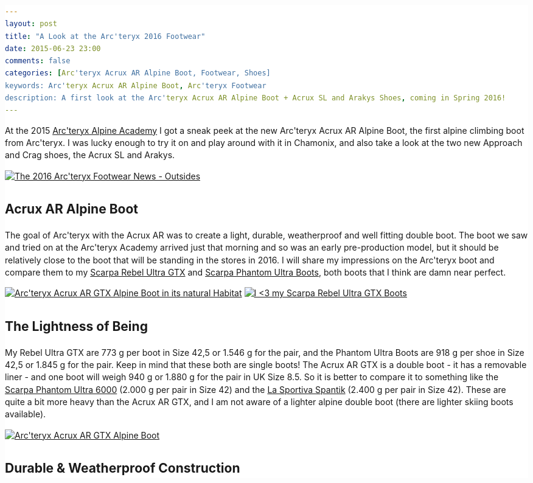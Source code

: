 ```yaml
---
layout: post
title: "A Look at the Arc'teryx 2016 Footwear"
date: 2015-06-23 23:00
comments: false
categories: [Arc'teryx Acrux AR Alpine Boot, Footwear, Shoes]
keywords: Arc'teryx Acrux AR Alpine Boot, Arc'teryx Footwear
description: A first look at the Arc'teryx Acrux AR Alpine Boot + Acrux SL and Arakys Shoes, coming in Spring 2016!
---
```


At the 2015 [Arc'teryx Alpine Academy](https://hikinginfinland.com/2015/06/arcteryx-alpine-academy-chamonix-2015.html) I got a sneak peek at the new Arc'teryx Acrux AR Alpine Boot, the first alpine climbing boot from Arc'teryx. I was lucky enough to try it on and play around with it in Chamonix, and also take a look at the two new Approach and Crag shoes, the Acrux SL and Arakys. 

<a href="https://www.flickr.com/photos/hendrikmorkel/19052626366" title="The 2016 Arc&#x27;teryx Footwear News - Outsides by Hendrik Morkel, on Flickr"><img src="https://c1.staticflickr.com/1/444/19052626366_d607d066f4_b.jpg" width="1024" height="521" alt="The 2016 Arc&#x27;teryx Footwear News - Outsides"></a>



## Acrux AR Alpine Boot

The goal of Arc'teryx with the Acrux AR was to create a light, durable, weatherproof and well fitting double boot. The boot we saw and tried on at the Arc'teryx Academy arrived just that morning and so was an early pre-production model, but it should be relatively close to the boot that will be standing in the stores in 2016. I will share my impressions on the Arc'teryx boot and compare them to my [Scarpa Rebel Ultra GTX](https://hikinginfinland.com/2015/01/scarpa-rebel-ultra-gtx.html) and [Scarpa Phantom Ultra Boots](https://hikinginfinland.com/2013/04/scarpa-phantom-ultra-boots.html), both boots that I think are damn near perfect. 

<a href="https://www.flickr.com/photos/hendrikmorkel/18458184033" title="Arc&#x27;teryx Acrux AR GTX Alpine Boot in its natural Habitat by Hendrik Morkel, on Flickr"><img src="https://c2.staticflickr.com/4/3695/18458184033_16a7489781_b.jpg" width="1024" height="768" alt="Arc&#x27;teryx Acrux AR GTX Alpine Boot in its natural Habitat"></a>
<a href="https://www.flickr.com/photos/hendrikmorkel/18427468573" title="I &lt;3 my Scarpa Rebel Ultra GTX Boots by Hendrik Morkel, on Flickr"><img src="https://c1.staticflickr.com/1/290/18427468573_44079149bf_b.jpg" width="1024" height="768" alt="I &lt;3 my Scarpa Rebel Ultra GTX Boots"></a>

## The Lightness of Being

My Rebel Ultra GTX are 773 g per boot in Size 42,5 or 1.546 g for the pair, and the Phantom Ultra Boots are 918 g per shoe in Size 42,5 or 1.845 g for the pair. Keep in mind that these both are single boots! The Acrux AR GTX is a double boot - it has a removable liner - and one boot will weigh 940 g or 1.880 g for the pair in UK Size 8.5. So it is better to compare it to something like the [Scarpa Phantom Ultra 6000](http://www.bergzeit.de/scarpa-phantom-6000-schuhe-orange-38/) (2.000 g per pair in Size 42) and the [La Sportiva Spantik](http://www.bergzeit.de/la-sportiva-spantik-schuhe-grey-yellow-grey-yellow-38/) (2.400 g per pair in Size 42). These are quite a bit more heavy than the Acrux AR GTX, and I am not aware of a lighter alpine double boot (there are lighter skiing boots available).

<a href="https://www.flickr.com/photos/hendrikmorkel/18891197418" title="Arc&#x27;teryx Acrux AR GTX Alpine Boot by Hendrik Morkel, on Flickr"><img src="https://c1.staticflickr.com/1/370/18891197418_1fe5583699_b.jpg" width="1024" height="768" alt="Arc&#x27;teryx Acrux AR GTX Alpine Boot"></a>

## Durable & Weatherproof Construction

